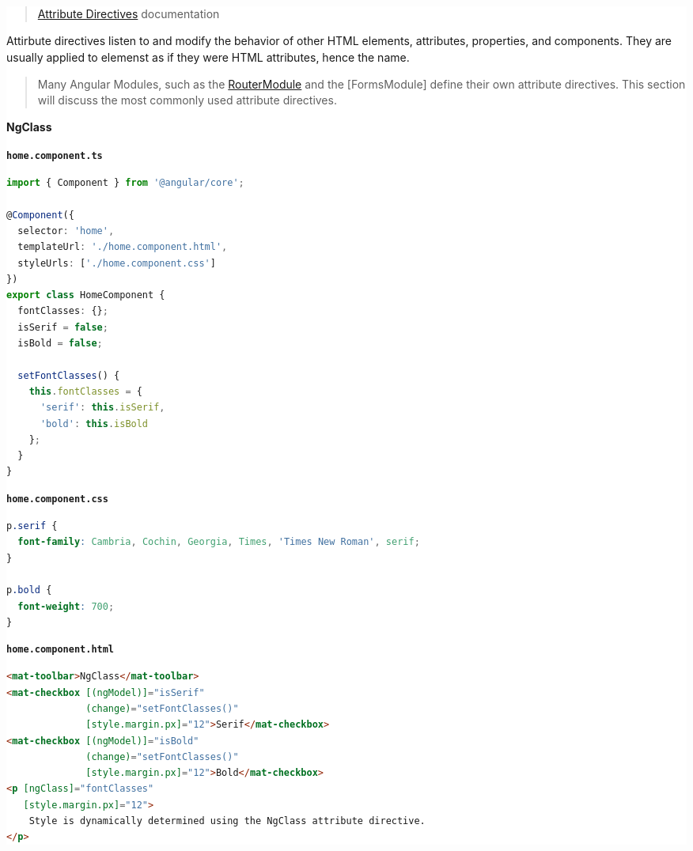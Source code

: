 > [Attribute Directives](https://angular.io/guide/attribute-directives) documentation

Attirbute directives listen to and modify the behavior of other HTML elements, attributes, properties, and components. They are usually applied to elemenst as if they were HTML attributes, hence the name.

> Many Angular Modules, such as the [RouterModule]() and the [FormsModule] define their own attribute directives. This section will discuss the most commonly used attribute directives.

**NgClass**

**`home.component.ts`**
```ts
import { Component } from '@angular/core';

@Component({
  selector: 'home',
  templateUrl: './home.component.html',
  styleUrls: ['./home.component.css']
})
export class HomeComponent {
  fontClasses: {};
  isSerif = false;
  isBold = false;

  setFontClasses() {
    this.fontClasses = {
      'serif': this.isSerif,
      'bold': this.isBold
    };
  }
}
```

**`home.component.css`**

```css
p.serif {
  font-family: Cambria, Cochin, Georgia, Times, 'Times New Roman', serif;
}

p.bold {
  font-weight: 700;
}
```

**`home.component.html`**
```html
<mat-toolbar>NgClass</mat-toolbar>
<mat-checkbox [(ngModel)]="isSerif" 
              (change)="setFontClasses()"
              [style.margin.px]="12">Serif</mat-checkbox>
<mat-checkbox [(ngModel)]="isBold" 
              (change)="setFontClasses()"
              [style.margin.px]="12">Bold</mat-checkbox>
<p [ngClass]="fontClasses" 
   [style.margin.px]="12">
	Style is dynamically determined using the NgClass attribute directive.
</p>
```
